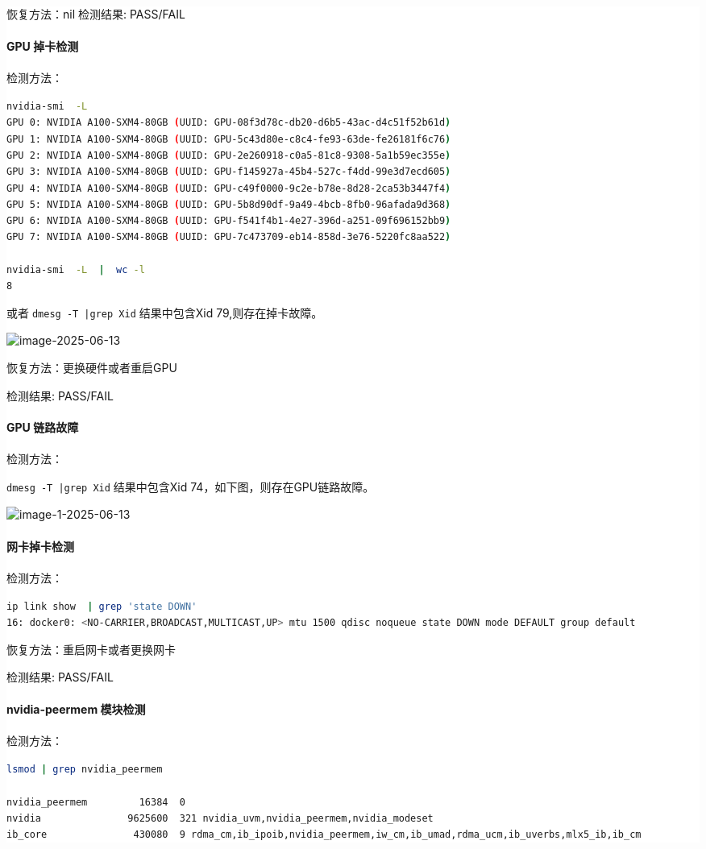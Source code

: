 恢复方法：nil
检测结果:  PASS/FAIL


#### GPU 掉卡检测

检测方法：

```bash
nvidia-smi  -L
GPU 0: NVIDIA A100-SXM4-80GB (UUID: GPU-08f3d78c-db20-d6b5-43ac-d4c51f52b61d)
GPU 1: NVIDIA A100-SXM4-80GB (UUID: GPU-5c43d80e-c8c4-fe93-63de-fe26181f6c76)
GPU 2: NVIDIA A100-SXM4-80GB (UUID: GPU-2e260918-c0a5-81c8-9308-5a1b59ec355e)
GPU 3: NVIDIA A100-SXM4-80GB (UUID: GPU-f145927a-45b4-527c-f4dd-99e3d7ecd605)
GPU 4: NVIDIA A100-SXM4-80GB (UUID: GPU-c49f0000-9c2e-b78e-8d28-2ca53b3447f4)
GPU 5: NVIDIA A100-SXM4-80GB (UUID: GPU-5b8d90df-9a49-4bcb-8fb0-96afada9d368)
GPU 6: NVIDIA A100-SXM4-80GB (UUID: GPU-f541f4b1-4e27-396d-a251-09f696152bb9)
GPU 7: NVIDIA A100-SXM4-80GB (UUID: GPU-7c473709-eb14-858d-3e76-5220fc8aa522)

nvidia-smi  -L  |  wc -l
8
```
或者 `dmesg -T |grep Xid` 结果中包含Xid 79,则存在掉卡故障。

![image-2025-06-13](https://fourt-wyq.oss-cn-shanghai.aliyuncs.com/images/image-2025-06-13.png)

恢复方法：更换硬件或者重启GPU

检测结果: PASS/FAIL

#### GPU 链路故障

检测方法：

`dmesg -T |grep Xid` 结果中包含Xid 74，如下图，则存在GPU链路故障。

![image-1-2025-06-13](https://fourt-wyq.oss-cn-shanghai.aliyuncs.com/images/image-1-2025-06-13.png)



#### 网卡掉卡检测

检测方法：

```bash
ip link show  | grep 'state DOWN'
16: docker0: <NO-CARRIER,BROADCAST,MULTICAST,UP> mtu 1500 qdisc noqueue state DOWN mode DEFAULT group default
```

恢复方法：重启网卡或者更换网卡

检测结果: PASS/FAIL

#### nvidia-peermem 模块检测

检测方法：

```bash
lsmod | grep nvidia_peermem

nvidia_peermem         16384  0
nvidia               9625600  321 nvidia_uvm,nvidia_peermem,nvidia_modeset
ib_core               430080  9 rdma_cm,ib_ipoib,nvidia_peermem,iw_cm,ib_umad,rdma_ucm,ib_uverbs,mlx5_ib,ib_cm

```
